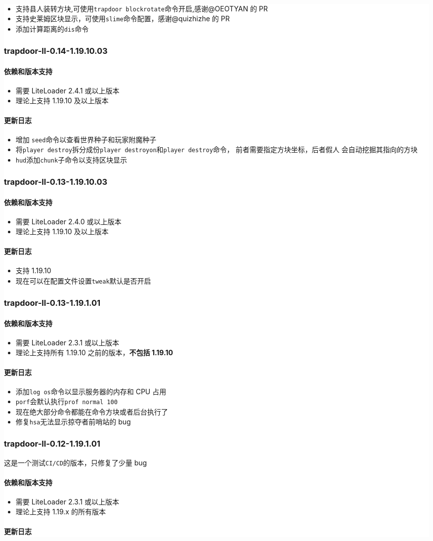 - 支持县人装转方块,可使用`trapdoor blockrotate`命令开启,感谢@OEOTYAN 的 PR
- 支持史莱姆区块显示，可使用`slime`命令配置，感谢@quizhizhe 的 PR
- 添加计算距离的`dis`命令

### trapdoor-ll-0.14-1.19.10.03

#### 依赖和版本支持

- 需要 LiteLoader 2.4.1 或以上版本
- 理论上支持 1.19.10 及以上版本

#### 更新日志

- 增加 `seed`命令以查看世界种子和玩家附魔种子
- 将`player destroy`拆分成份`player destroyon`和`player destroy`命令，
  前者需要指定方块坐标，后者假人 会自动挖掘其指向的方块
- `hud`添加`chunk`子命令以支持区块显示

### trapdoor-ll-0.13-1.19.10.03

#### 依赖和版本支持

- 需要 LiteLoader 2.4.0 或以上版本
- 理论上支持 1.19.10 及以上版本

#### 更新日志

- 支持 1.19.10
- 现在可以在配置文件设置`tweak`默认是否开启

### trapdoor-ll-0.13-1.19.1.01

#### 依赖和版本支持

- 需要 LiteLoader 2.3.1 或以上版本
- 理论上支持所有 1.19.10 之前的版本，**不包括 1.19.10**

#### 更新日志

- 添加`log os`命令以显示服务器的内存和 CPU 占用
- `porf`会默认执行`prof normal 100`
- 现在绝大部分命令都能在命令方块或者后台执行了
- 修复`hsa`无法显示掠夺者前哨站的 bug

### trapdoor-ll-0.12-1.19.1.01

这是一个测试`CI/CD`的版本，只修复了少量 bug

#### 依赖和版本支持

- 需要 LiteLoader 2.3.1 或以上版本
- 理论上支持 1.19.x 的所有版本

#### 更新日志
